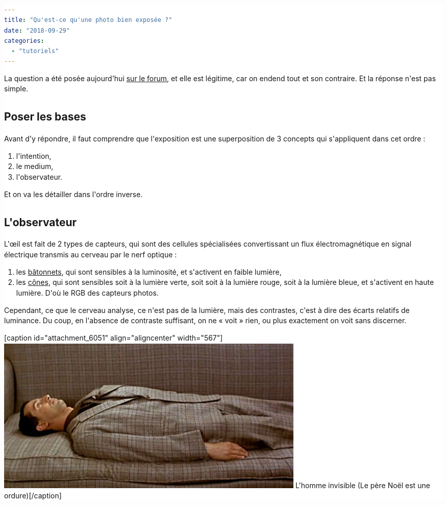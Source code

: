 ```yaml
---
title: "Qu'est-ce qu'une photo bien exposée ?"
date: "2018-09-29"
categories: 
  - "tutoriels"
---
```


La question a été posée aujourd'hui [sur le forum](https://darktable.fr/forum/showthread.php?tid=2864&pid=25720#pid25720), et elle est légitime, car on endend tout et son contraire. Et la réponse n'est pas simple.

## Poser les bases

Avant d'y répondre, il faut comprendre que l'exposition est une superposition de 3 concepts qui s'appliquent dans cet ordre :

1. l'intention,
2. le medium,
3. l'observateur.

Et on va les détailler dans l'ordre inverse.

## L'observateur

L'œil est fait de 2 types de capteurs, qui sont des cellules spécialisées convertissant un flux électromagnétique en signal électrique transmis au cerveau par le nerf optique :

1. les [bâtonnets](https://fr.wikipedia.org/wiki/B%C3%A2tonnet), qui sont sensibles à la luminosité, et s'activent en faible lumière,
2. les [cônes](https://fr.wikipedia.org/wiki/C%C3%B4ne_(photor%C3%A9cepteur)), qui sont sensibles soit à la lumière verte, soit soit à la lumière rouge, soit à la lumière bleue, et s'activent en haute lumière. D'où le RGB des capteurs photos.

Cependant, ce que le cerveau analyse, ce n'est pas de la lumière, mais des contrastes, c'est à dire des écarts relatifs de luminance. Du coup, en l'absence de contraste suffisant, on ne « voit » rien, ou plus exactement on voit sans discerner.

\[caption id="attachment\_6051" align="aligncenter" width="567"\][![](images/46768376.jpg)](http://darktable.fr/wp-content/uploads/2018/09/46768376.jpg) L'homme invisible (Le père Noël est une ordure)\[/caption\]
